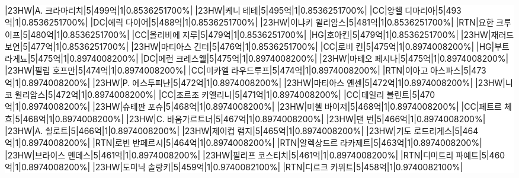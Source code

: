 |23HW|A. 크라마리치|5|499억|1|0.8536251700%|
|23HW|케니 테테|5|495억|1|0.8536251700%|
|CC|앙헬 디마리아|5|493억|1|0.8536251700%|
|DC|에릭 다이어|5|488억|1|0.8536251700%|
|23HW|이냐키 윌리암스|5|481억|1|0.8536251700%|
|RTN|요한 크루이프|5|480억|1|0.8536251700%|
|CC|올리비에 지루|5|479억|1|0.8536251700%|
|HG|호아킨|5|479억|1|0.8536251700%|
|23HW|재러드 보언|5|477억|1|0.8536251700%|
|23HW|마티아스 긴터|5|476억|1|0.8536251700%|
|CC|로비 킨|5|475억|1|0.8974008200%|
|HG|부트라게뇨|5|475억|1|0.8974008200%|
|DC|에런 크레스웰|5|475억|1|0.8974008200%|
|23HW|마테오 페시나|5|475억|1|0.8974008200%|
|23HW|필립 호프만|5|474억|1|0.8974008200%|
|CC|미카엘 라우드루프|5|474억|1|0.8974008200%|
|RTN|이아고 아스파스|5|473억|1|0.8974008200%|
|23HW|P. 에스투피냔|5|472억|1|0.8974008200%|
|23HW|마티아스 옌센|5|472억|1|0.8974008200%|
|23HW|니코 윌리암스|5|472억|1|0.8974008200%|
|CC|조르조 키엘리니|5|471억|1|0.8974008200%|
|CC|데일리 블린트|5|470억|1|0.8974008200%|
|23HW|슈테판 포슈|5|468억|1|0.8974008200%|
|23HW|미첼 바이저|5|468억|1|0.8974008200%|
|CC|페트르 체흐|5|468억|1|0.8974008200%|
|23HW|C. 바움가르트너|5|467억|1|0.8974008200%|
|23HW|댄 번|5|466억|1|0.8974008200%|
|23HW|A. 쇨로트|5|466억|1|0.8974008200%|
|23HW|제이컵 램지|5|465억|1|0.8974008200%|
|23HW|기도 로드리게스|5|464억|1|0.8974008200%|
|RTN|로빈 반페르시|5|464억|1|0.8974008200%|
|RTN|알렉상드르 라카제트|5|463억|1|0.8974008200%|
|23HW|브라이스 멘데스|5|461억|1|0.8974008200%|
|23HW|필리프 코스티치|5|461억|1|0.8974008200%|
|RTN|디미트리 파예트|5|460억|1|0.8974008200%|
|23HW|도미닉 솔랑키|5|459억|1|0.9740082100%|
|RTN|디르크 카위트|5|458억|1|0.9740082100%|